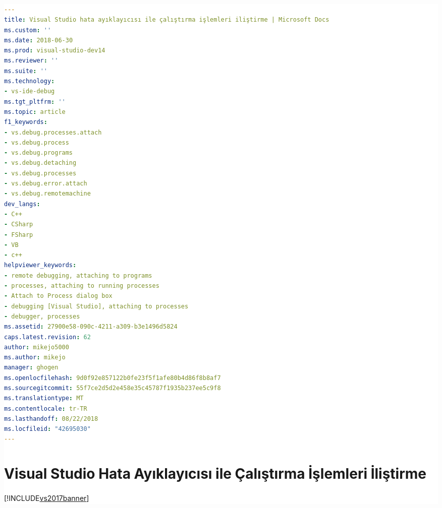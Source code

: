 ```yaml
---
title: Visual Studio hata ayıklayıcısı ile çalıştırma işlemleri iliştirme | Microsoft Docs
ms.custom: ''
ms.date: 2018-06-30
ms.prod: visual-studio-dev14
ms.reviewer: ''
ms.suite: ''
ms.technology:
- vs-ide-debug
ms.tgt_pltfrm: ''
ms.topic: article
f1_keywords:
- vs.debug.processes.attach
- vs.debug.process
- vs.debug.programs
- vs.debug.detaching
- vs.debug.processes
- vs.debug.error.attach
- vs.debug.remotemachine
dev_langs:
- C++
- CSharp
- FSharp
- VB
- c++
helpviewer_keywords:
- remote debugging, attaching to programs
- processes, attaching to running processes
- Attach to Process dialog box
- debugging [Visual Studio], attaching to processes
- debugger, processes
ms.assetid: 27900e58-090c-4211-a309-b3e1496d5824
caps.latest.revision: 62
author: mikejo5000
ms.author: mikejo
manager: ghogen
ms.openlocfilehash: 9d0f92e857122b0fe23f5f1afe80b4d86f8b8af7
ms.sourcegitcommit: 55f7ce2d5d2e458e35c45787f1935b237ee5c9f8
ms.translationtype: MT
ms.contentlocale: tr-TR
ms.lasthandoff: 08/22/2018
ms.locfileid: "42695030"
---
```

# <a name="attach-to-running-processes-with-the-visual-studio-debugger"></a>Visual Studio Hata Ayıklayıcısı ile Çalıştırma İşlemleri İliştirme
[!INCLUDE[vs2017banner](../includes/vs2017banner.md)]
